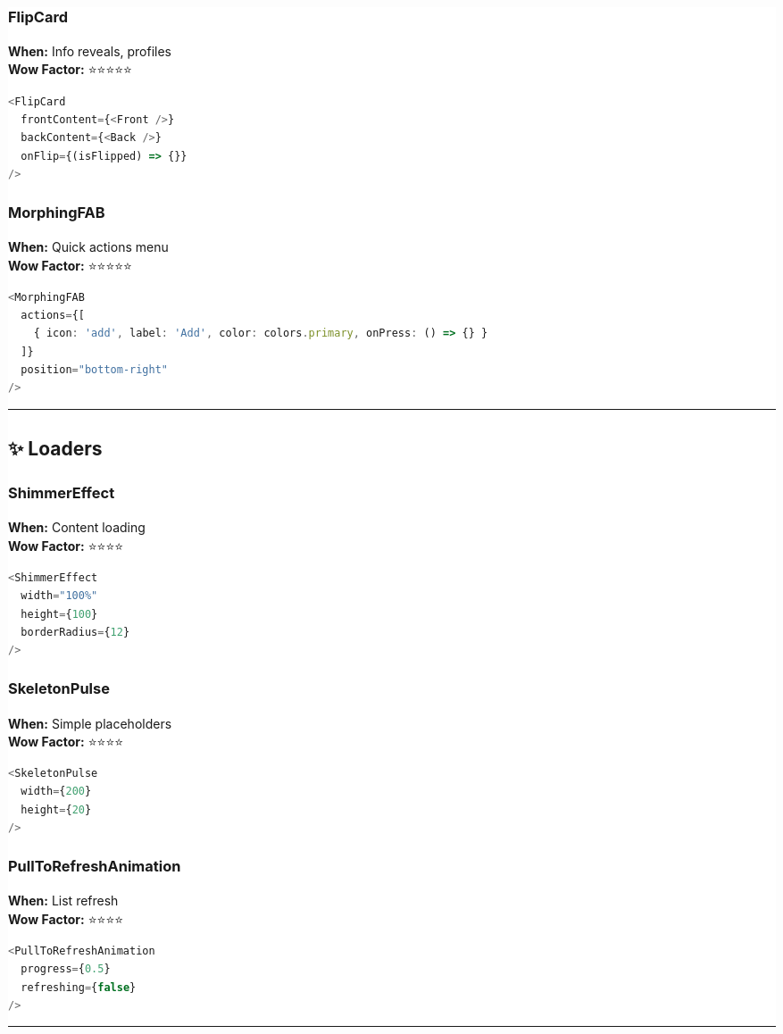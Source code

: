 ### FlipCard
**When:** Info reveals, profiles  
**Wow Factor:** ⭐⭐⭐⭐⭐
```typescript
<FlipCard
  frontContent={<Front />}
  backContent={<Back />}
  onFlip={(isFlipped) => {}}
/>
```

### MorphingFAB
**When:** Quick actions menu  
**Wow Factor:** ⭐⭐⭐⭐⭐
```typescript
<MorphingFAB
  actions={[
    { icon: 'add', label: 'Add', color: colors.primary, onPress: () => {} }
  ]}
  position="bottom-right"
/>
```

---

## ✨ **Loaders**

### ShimmerEffect
**When:** Content loading  
**Wow Factor:** ⭐⭐⭐⭐
```typescript
<ShimmerEffect
  width="100%"
  height={100}
  borderRadius={12}
/>
```

### SkeletonPulse
**When:** Simple placeholders  
**Wow Factor:** ⭐⭐⭐⭐
```typescript
<SkeletonPulse
  width={200}
  height={20}
/>
```

### PullToRefreshAnimation
**When:** List refresh  
**Wow Factor:** ⭐⭐⭐⭐
```typescript
<PullToRefreshAnimation
  progress={0.5}
  refreshing={false}
/>
```

---